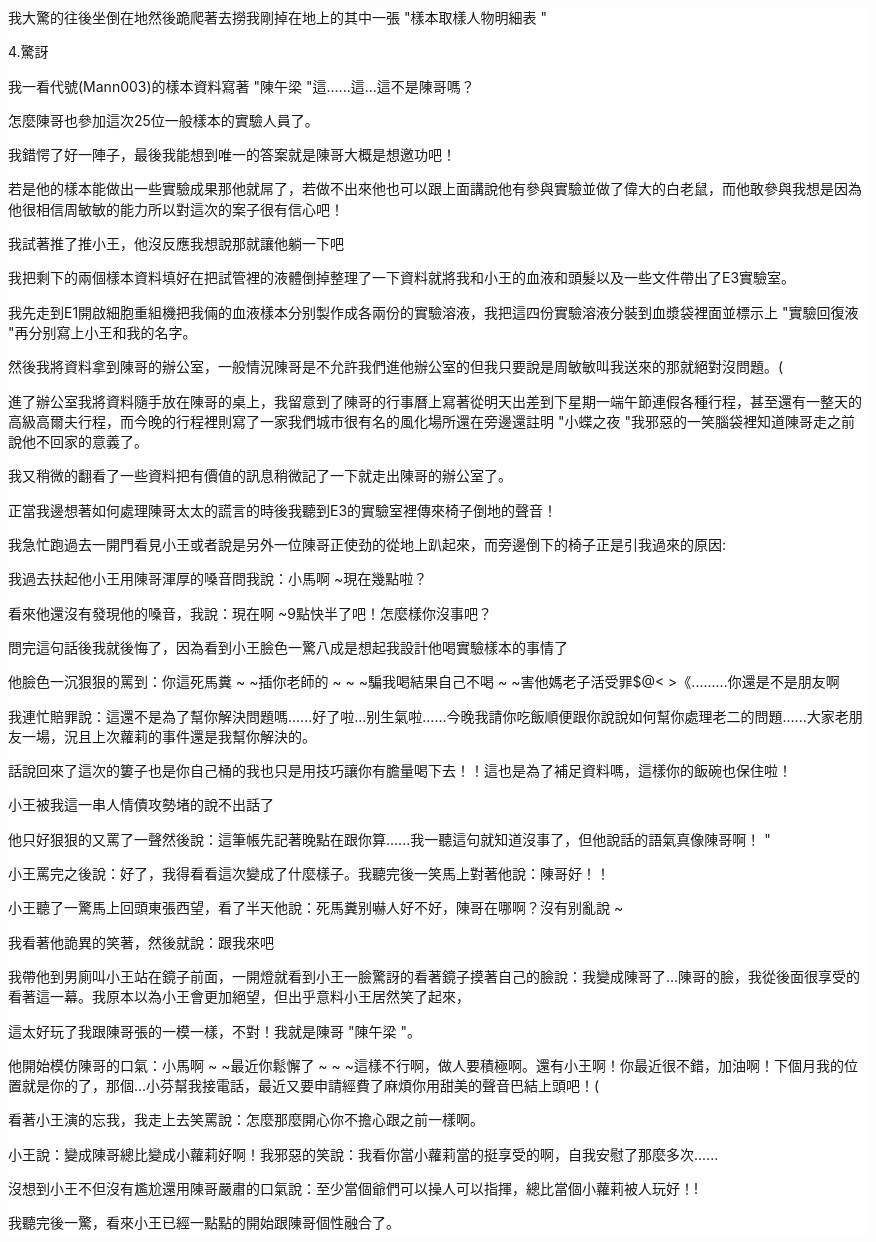 我大驚的往後坐倒在地然後跪爬著去撈我剛掉在地上的其中一張 "樣本取樣人物明細表 "

4.驚訝

我一看代號(Mann003)的樣本資料寫著 "陳午梁 "這......這...這不是陳哥嗎？

怎麼陳哥也參加這次25位一般樣本的實驗人員了。

我錯愕了好一陣子，最後我能想到唯一的答案就是陳哥大概是想邀功吧！

若是他的樣本能做出一些實驗成果那他就屌了，若做不出來他也可以跟上面講說他有參與實驗並做了偉大的白老鼠，而他敢參與我想是因為他很相信周敏敏的能力所以對這次的案子很有信心吧！

我試著推了推小王，他沒反應我想說那就讓他躺一下吧

我把剩下的兩個樣本資料填好在把試管裡的液體倒掉整理了一下資料就將我和小王的血液和頭髮以及一些文件帶出了E3實驗室。

我先走到E1開啟細胞重組機把我倆的血液樣本分别製作成各兩份的實驗溶液，我把這四份實驗溶液分裝到血漿袋裡面並標示上 "實驗回復液 "再分别寫上小王和我的名字。

然後我將資料拿到陳哥的辦公室，一般情況陳哥是不允許我們進他辦公室的但我只要說是周敏敏叫我送來的那就絕對沒問題。(

進了辦公室我將資料隨手放在陳哥的桌上，我留意到了陳哥的行事曆上寫著從明天出差到下星期一端午節連假各種行程，甚至還有一整天的高級高爾夫行程，而今晚的行程裡則寫了一家我們城市很有名的風化場所還在旁邊還註明 "小蝶之夜 "我邪惡的一笑腦袋裡知道陳哥走之前說他不回家的意義了。

我又稍微的翻看了一些資料把有價值的訊息稍微記了一下就走出陳哥的辦公室了。

正當我邊想著如何處理陳哥太太的謊言的時後我聽到E3的實驗室裡傳來椅子倒地的聲音！

我急忙跑過去一開門看見小王或者說是另外一位陳哥正使劲的從地上趴起來，而旁邊倒下的椅子正是引我過來的原因:

我過去扶起他小王用陳哥渾厚的嗓音問我說：小馬啊 ~現在幾點啦？

看來他還沒有發現他的嗓音，我說：現在啊 ~9點快半了吧！怎麼樣你沒事吧？

問完這句話後我就後悔了，因為看到小王臉色一驚八成是想起我設計他喝實驗樣本的事情了

他臉色一沉狠狠的罵到：你這死馬糞 ~ ~插你老師的 ~ ~ ~騙我喝結果自己不喝 ~ ~害他媽老子活受罪$@< >《.........你還是不是朋友啊

我連忙賠罪說：這還不是為了幫你解決問題嗎......好了啦...别生氣啦......今晚我請你吃飯順便跟你說說如何幫你處理老二的問題......大家老朋友一場，況且上次蘿莉的事件還是我幫你解決的。

話說回來了這次的簍子也是你自己桶的我也只是用技巧讓你有膽量喝下去！！這也是為了補足資料嗎，這樣你的飯碗也保住啦！

小王被我這一串人情債攻勢堵的說不出話了

他只好狠狠的又罵了一聲然後說：這筆帳先記著晚點在跟你算......我一聽這句就知道沒事了，但他說話的語氣真像陳哥啊！ "

小王罵完之後說：好了，我得看看這次變成了什麼樣子。我聽完後一笑馬上對著他說：陳哥好！！

小王聽了一驚馬上回頭東張西望，看了半天他說：死馬糞别嚇人好不好，陳哥在哪啊？沒有别亂說 ~

我看著他詭異的笑著，然後就說：跟我來吧

我帶他到男廁叫小王站在鏡子前面，一開燈就看到小王一臉驚訝的看著鏡子摸著自己的臉說：我變成陳哥了...陳哥的臉，我從後面很享受的看著這一幕。我原本以為小王會更加絕望，但出乎意料小王居然笑了起來，

這太好玩了我跟陳哥張的一模一樣，不對！我就是陳哥 "陳午梁 "。

他開始模仿陳哥的口氣：小馬啊 ~ ~最近你鬆懈了 ~ ~ ~這樣不行啊，做人要積極啊。還有小王啊！你最近很不錯，加油啊！下個月我的位置就是你的了，那個...小芬幫我接電話，最近又要申請經費了麻煩你用甜美的聲音巴結上頭吧！(

看著小王演的忘我，我走上去笑罵說：怎麼那麼開心你不擔心跟之前一樣啊。

小王說：變成陳哥總比變成小蘿莉好啊！我邪惡的笑說：我看你當小蘿莉當的挺享受的啊，自我安慰了那麼多次......

沒想到小王不但沒有尷尬還用陳哥嚴肅的口氣說：至少當個爺們可以操人可以指揮，總比當個小蘿莉被人玩好！!

我聽完後一驚，看來小王已經一點點的開始跟陳哥個性融合了。
